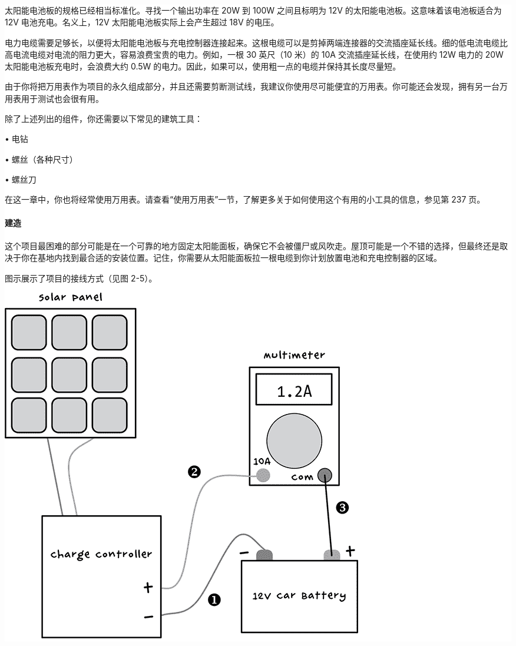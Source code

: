 太阳能电池板的规格已经相当标准化。寻找一个输出功率在 20W 到 100W 之间且标明为 12V 的太阳能电池板。这意味着该电池板适合为 12V 电池充电。名义上，12V 太阳能电池板实际上会产生超过 18V 的电压。

电力电缆需要足够长，以便将太阳能电池板与充电控制器连接起来。这根电缆可以是剪掉两端连接器的交流插座延长线。细的低电流电缆比高电流电缆对电流的阻力更大，容易浪费宝贵的电力。例如，一根 30 英尺（10 米）的 10A 交流插座延长线，在使用约 12W 电力的 20W 太阳能电池板充电时，会浪费大约 0.5W 的电力。因此，如果可以，使用粗一点的电缆并保持其长度尽量短。

由于你将把万用表作为项目的永久组成部分，并且还需要剪断测试线，我建议你使用尽可能便宜的万用表。你可能还会发现，拥有另一台万用表用于测试也会很有用。

除了上述列出的组件，你还需要以下常见的建筑工具：

• 电钻

• 螺丝（各种尺寸）

• 螺丝刀

在这一章中，你也将经常使用万用表。请查看“使用万用表”一节，了解更多关于如何使用这个有用的小工具的信息，参见第 237 页。

#### **建造**

这个项目最困难的部分可能是在一个可靠的地方固定太阳能面板，确保它不会被僵尸或风吹走。屋顶可能是一个不错的选择，但最终还是取决于你在基地内找到最合适的安装位置。记住，你需要从太阳能面板拉一根电缆到你计划放置电池和充电控制器的区域。

图示展示了项目的接线方式（见图 2-5）。

![image](img/f02-05.jpg)
